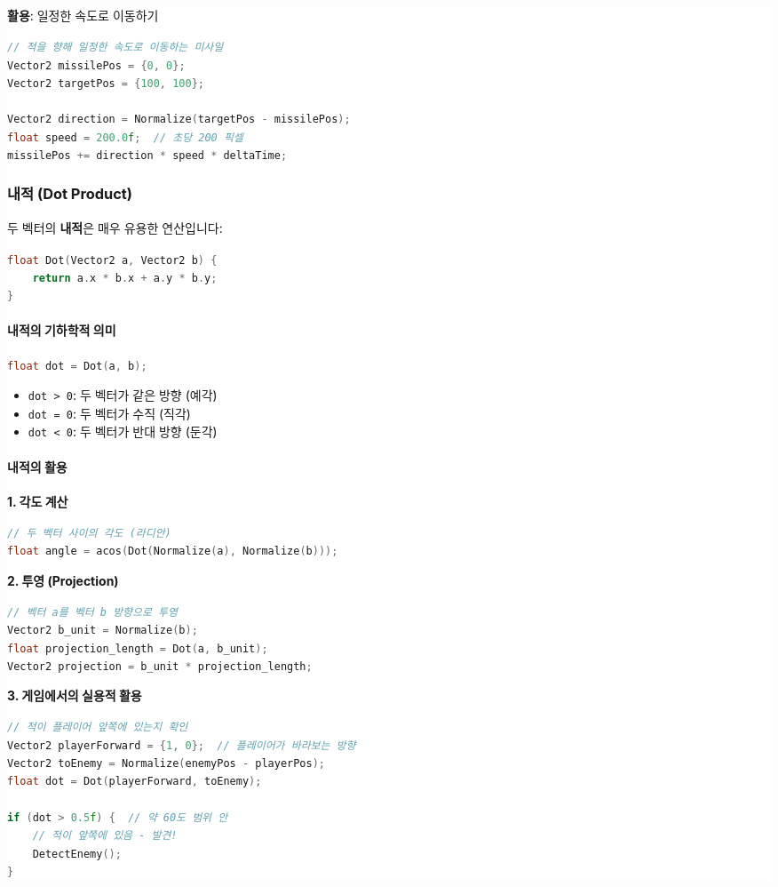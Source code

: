 **활용**: 일정한 속도로 이동하기
```cpp
// 적을 향해 일정한 속도로 이동하는 미사일
Vector2 missilePos = {0, 0};
Vector2 targetPos = {100, 100};

Vector2 direction = Normalize(targetPos - missilePos);
float speed = 200.0f;  // 초당 200 픽셀
missilePos += direction * speed * deltaTime;
```

### 내적 (Dot Product)

두 벡터의 **내적**은 매우 유용한 연산입니다:

```cpp
float Dot(Vector2 a, Vector2 b) {
    return a.x * b.x + a.y * b.y;
}
```

#### 내적의 기하학적 의미

```cpp
float dot = Dot(a, b);
```

- `dot > 0`: 두 벡터가 같은 방향 (예각)
- `dot = 0`: 두 벡터가 수직 (직각)
- `dot < 0`: 두 벡터가 반대 방향 (둔각)

#### 내적의 활용

**1. 각도 계산**
```cpp
// 두 벡터 사이의 각도 (라디안)
float angle = acos(Dot(Normalize(a), Normalize(b)));
```

**2. 투영 (Projection)**
```cpp
// 벡터 a를 벡터 b 방향으로 투영
Vector2 b_unit = Normalize(b);
float projection_length = Dot(a, b_unit);
Vector2 projection = b_unit * projection_length;
```

**3. 게임에서의 실용적 활용**
```cpp
// 적이 플레이어 앞쪽에 있는지 확인
Vector2 playerForward = {1, 0};  // 플레이어가 바라보는 방향
Vector2 toEnemy = Normalize(enemyPos - playerPos);
float dot = Dot(playerForward, toEnemy);

if (dot > 0.5f) {  // 약 60도 범위 안
    // 적이 앞쪽에 있음 - 발견!
    DetectEnemy();
}
```
